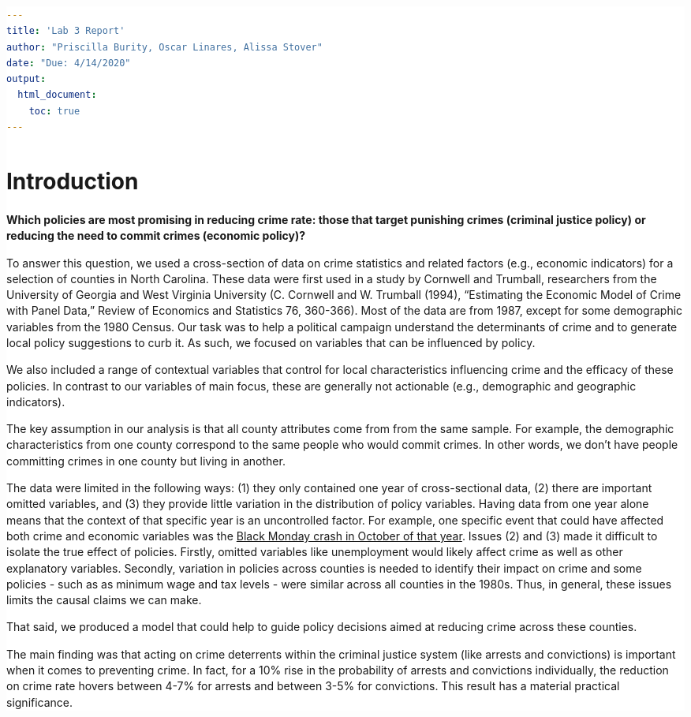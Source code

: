 ```yaml
---
title: 'Lab 3 Report'
author: "Priscilla Burity, Oscar Linares, Alissa Stover"
date: "Due: 4/14/2020"
output: 
  html_document:
    toc: true
---
```




# Introduction

**Which policies are most promising in reducing crime rate: those that target punishing crimes (criminal justice policy) or reducing the need to commit crimes (economic policy)?** 

To answer this question, we used a cross-section of data on crime statistics and related factors (e.g., economic indicators) for a selection of counties in North Carolina. These data were first used in a study by Cornwell and Trumball, researchers from the University of Georgia and West Virginia University (C. Cornwell and W. Trumball (1994), “Estimating the Economic Model of Crime with Panel Data,” Review of Economics and Statistics 76, 360-366). Most of the data are from 1987, except for some demographic variables from the 1980 Census. Our task was to help a political campaign understand the determinants of crime and to generate local policy suggestions to curb it. As such, we focused on variables that can be influenced by policy.

We also included a range of contextual variables that control for local characteristics influencing crime and the efficacy of these policies. In contrast to our variables of main focus, these are generally not actionable (e.g., demographic and geographic indicators).

The key assumption in our analysis is that all county attributes come from from the same sample. For example, the demographic characteristics from one county correspond to the same people who would commit crimes. In other words, we don’t have people committing crimes in one county but living in another. 

The data were limited in the following ways: (1) they only contained one year of cross-sectional data, (2) there are important omitted variables, and (3) they provide little variation in the distribution of policy variables. Having data from one year alone means that the context of that specific year is an uncontrolled factor. For example, one specific event that could have affected both crime and economic variables was the [Black Monday crash in October of that year](https://en.wikipedia.org/wiki/Black_Monday_(1987)). Issues (2) and (3) made it difficult to isolate the true effect of policies. Firstly, omitted variables like unemployment would likely affect crime as well as other explanatory variables. Secondly, variation in policies across counties is needed to identify their impact on crime and some policies - such as as minimum wage and tax levels - were similar across all counties in the 1980s. Thus, in general, these issues limits the causal claims we can make.  

That said, we produced a model that could help to guide policy decisions aimed at reducing crime across these counties. 

The main finding was that acting on crime deterrents within the criminal justice system (like arrests and convictions) is important when it comes to preventing crime. In fact, for a 10% rise in the probability of arrests and convictions individually, the reduction on crime rate hovers between 4-7% for arrests and between 3-5% for convictions. This result has a material practical significance.   
